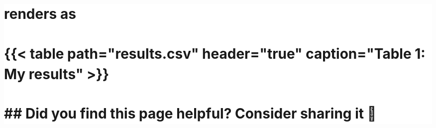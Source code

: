 # renders as

# {{< table path="results.csv" header="true" caption="Table 1: My results" >}}

# ## Did you find this page helpful? Consider sharing it 🙌

